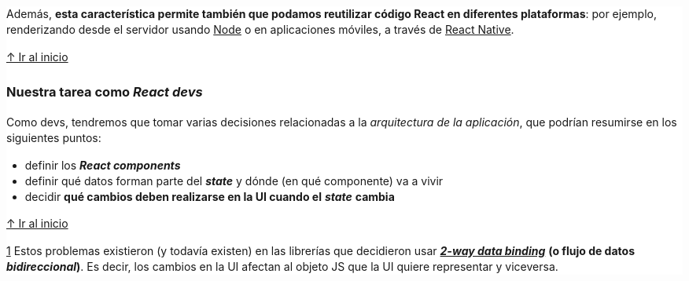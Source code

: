 Además, **esta característica permite también que podamos reutilizar código React en diferentes plataformas**: por ejemplo, renderizando desde el servidor usando [Node](https://nodejs.org/) o en aplicaciones móviles, a través de [React Native](https://facebook.github.io/react-native/).

[↑ Ir al inicio](https://github.com/undefinedschool/notes-react-principles#contenido)

### Nuestra tarea como _React devs_

Como devs, tendremos que tomar varias decisiones relacionadas a la _arquitectura de la aplicación_, que podrían resumirse en los siguientes puntos:

* definir los _**React components**_
* definir qué datos forman parte del _**state**_ y dónde \(en qué componente\) va a vivir
* decidir **qué cambios deben realizarse en la UI cuando el** _**state**_ **cambia**

[↑ Ir al inicio](https://github.com/undefinedschool/notes-react-principles#contenido)

[1](./#cite_ref-1) Estos problemas existieron \(y todavía existen\) en las librerías que decidieron usar [_**2-way data binding**_](https://medium.com/front-end-weekly/what-is-2-way-data-binding-44dd8082e48e) **\(o flujo de datos** _**bidireccional**_**\)**. Es decir, los cambios en la UI afectan al objeto JS que la UI quiere representar y viceversa.

